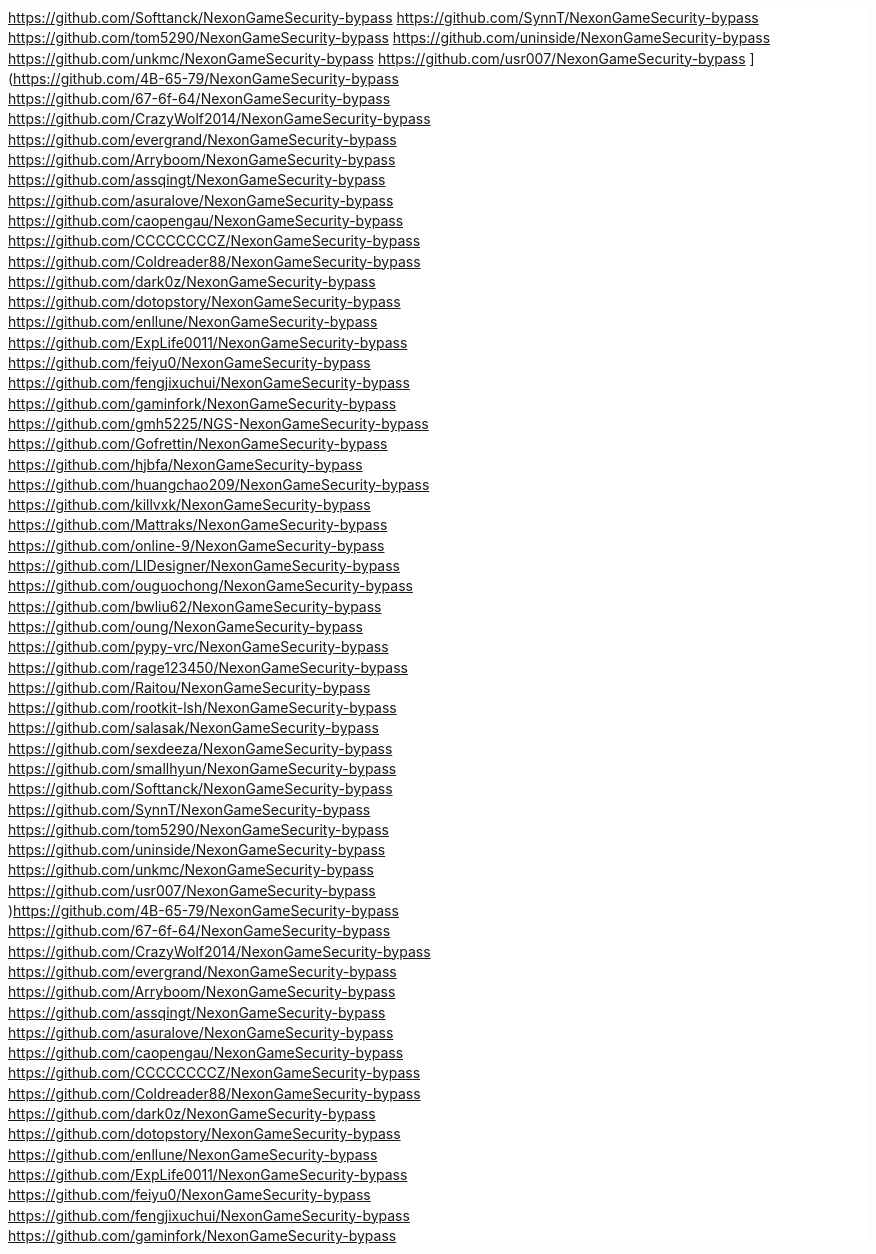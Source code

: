 https://github.com/Softtanck/NexonGameSecurity-bypass
https://github.com/SynnT/NexonGameSecurity-bypass
https://github.com/tom5290/NexonGameSecurity-bypass
https://github.com/uninside/NexonGameSecurity-bypass
https://github.com/unkmc/NexonGameSecurity-bypass
https://github.com/usr007/NexonGameSecurity-bypass
](https://github.com/4B-65-79/NexonGameSecurity-bypass  
https://github.com/67-6f-64/NexonGameSecurity-bypass  
https://github.com/CrazyWolf2014/NexonGameSecurity-bypass  
https://github.com/evergrand/NexonGameSecurity-bypass  
https://github.com/Arryboom/NexonGameSecurity-bypass  
https://github.com/assqingt/NexonGameSecurity-bypass  
https://github.com/asuralove/NexonGameSecurity-bypass  
https://github.com/caopengau/NexonGameSecurity-bypass  
https://github.com/CCCCCCCCZ/NexonGameSecurity-bypass  
https://github.com/Coldreader88/NexonGameSecurity-bypass  
https://github.com/dark0z/NexonGameSecurity-bypass  
https://github.com/dotopstory/NexonGameSecurity-bypass  
https://github.com/enllune/NexonGameSecurity-bypass  
https://github.com/ExpLife0011/NexonGameSecurity-bypass  
https://github.com/feiyu0/NexonGameSecurity-bypass  
https://github.com/fengjixuchui/NexonGameSecurity-bypass  
https://github.com/gaminfork/NexonGameSecurity-bypass  
https://github.com/gmh5225/NGS-NexonGameSecurity-bypass  
https://github.com/Gofrettin/NexonGameSecurity-bypass  
https://github.com/hjbfa/NexonGameSecurity-bypass  
https://github.com/huangchao209/NexonGameSecurity-bypass  
https://github.com/killvxk/NexonGameSecurity-bypass  
https://github.com/Mattraks/NexonGameSecurity-bypass  
https://github.com/online-9/NexonGameSecurity-bypass  
https://github.com/LIDesigner/NexonGameSecurity-bypass  
https://github.com/ouguochong/NexonGameSecurity-bypass  
https://github.com/bwliu62/NexonGameSecurity-bypass  
https://github.com/oung/NexonGameSecurity-bypass  
https://github.com/pypy-vrc/NexonGameSecurity-bypass  
https://github.com/rage123450/NexonGameSecurity-bypass  
https://github.com/Raitou/NexonGameSecurity-bypass  
https://github.com/rootkit-lsh/NexonGameSecurity-bypass  
https://github.com/salasak/NexonGameSecurity-bypass  
https://github.com/sexdeeza/NexonGameSecurity-bypass  
https://github.com/smallhyun/NexonGameSecurity-bypass  
https://github.com/Softtanck/NexonGameSecurity-bypass  
https://github.com/SynnT/NexonGameSecurity-bypass  
https://github.com/tom5290/NexonGameSecurity-bypass  
https://github.com/uninside/NexonGameSecurity-bypass  
https://github.com/unkmc/NexonGameSecurity-bypass  
https://github.com/usr007/NexonGameSecurity-bypass  
)https://github.com/4B-65-79/NexonGameSecurity-bypass  
https://github.com/67-6f-64/NexonGameSecurity-bypass  
https://github.com/CrazyWolf2014/NexonGameSecurity-bypass  
https://github.com/evergrand/NexonGameSecurity-bypass  
https://github.com/Arryboom/NexonGameSecurity-bypass  
https://github.com/assqingt/NexonGameSecurity-bypass  
https://github.com/asuralove/NexonGameSecurity-bypass  
https://github.com/caopengau/NexonGameSecurity-bypass  
https://github.com/CCCCCCCCZ/NexonGameSecurity-bypass  
https://github.com/Coldreader88/NexonGameSecurity-bypass  
https://github.com/dark0z/NexonGameSecurity-bypass  
https://github.com/dotopstory/NexonGameSecurity-bypass  
https://github.com/enllune/NexonGameSecurity-bypass  
https://github.com/ExpLife0011/NexonGameSecurity-bypass  
https://github.com/feiyu0/NexonGameSecurity-bypass  
https://github.com/fengjixuchui/NexonGameSecurity-bypass  
https://github.com/gaminfork/NexonGameSecurity-bypass  